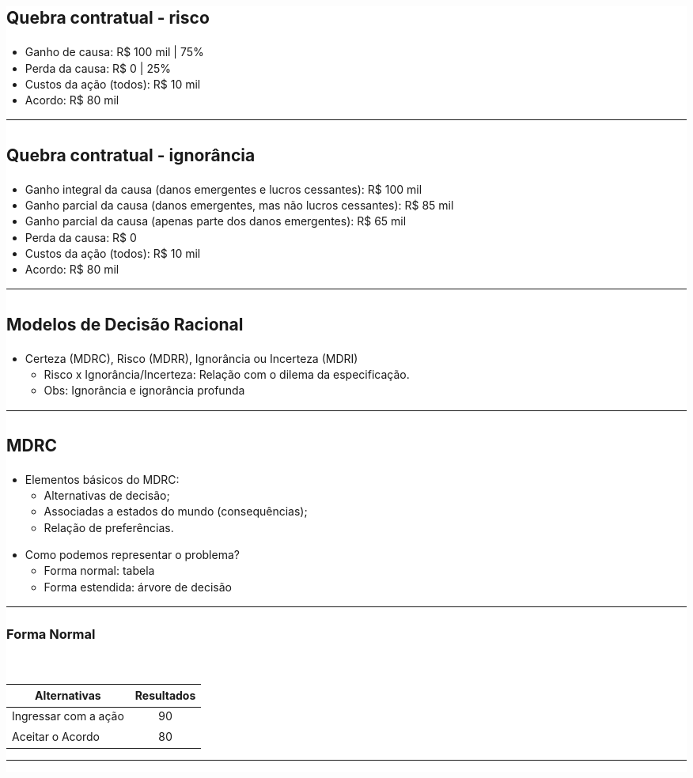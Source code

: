 
## Quebra contratual - risco
- Ganho de causa: R$ 100 mil | 75%
- Perda da causa: R$ 0 | 25%
- Custos da ação (todos): R$ 10 mil
- Acordo: R$ 80 mil

---

## Quebra contratual - ignorância
- Ganho integral da causa (danos emergentes e lucros cessantes): R$ 100 mil
- Ganho parcial da causa (danos emergentes, mas não lucros cessantes): R$ 85 mil
- Ganho parcial da causa (apenas parte dos danos emergentes): R$ 65 mil
- Perda da causa: R$ 0
- Custos da ação (todos): R$ 10 mil
- Acordo: R$ 80 mil

---

## Modelos de Decisão Racional
* Certeza (MDRC), Risco (MDRR), Ignorância ou Incerteza (MDRI)
  * Risco x Ignorância/Incerteza: Relação com o dilema da especificação.
  * Obs: Ignorância e ignorância profunda
  
---

## MDRC
- Elementos básicos do MDRC:
  - Alternativas de decisão;
  - Associadas a estados do mundo (consequências);
  - Relação de preferências.
* Como podemos representar o problema?
  * Forma normal: tabela
  * Forma estendida: árvore de decisão

---

### Forma Normal
<br>

Alternativas         | Resultados
---------------------|:----------------:
Ingressar com a ação | 90
Aceitar o Acordo     | 80

---

<div class="columns">
<div>
